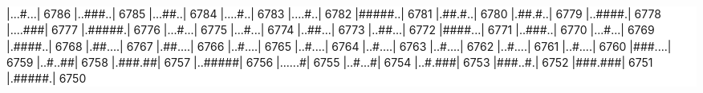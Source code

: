 |...#...|     6786
|..###..|     6785
|...##..|     6784
|....#..|     6783
|....#..|     6782
|#####..|     6781
|.##.#..|     6780
|.##.#..|     6779
|..####.|     6778
|....###|     6777
|.#####.|     6776
|...#...|     6775
|...#...|     6774
|..##...|     6773
|..##...|     6772
|####...|     6771
|..###..|     6770
|...#...|     6769
|.####..|     6768
|.##....|     6767
|.##....|     6766
|..#....|     6765
|..#....|     6764
|..#....|     6763
|..#....|     6762
|..#....|     6761
|..#....|     6760
|###....|     6759
|..#..##|     6758
|.###.##|     6757
|..#####|     6756
|......#|     6755
|..#...#|     6754
|..#.###|     6753
|###..#.|     6752
|###.###|     6751
|.#####.|     6750